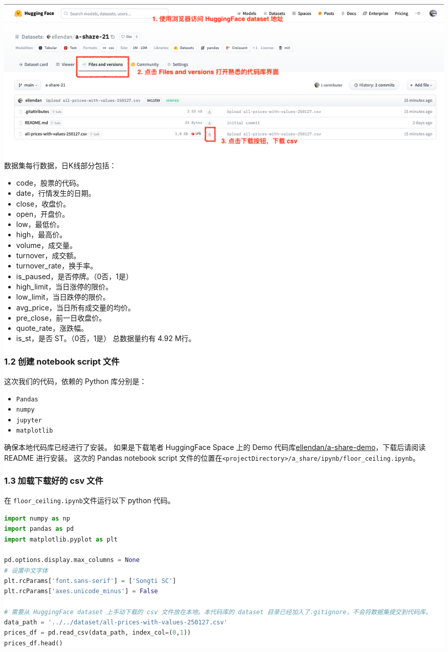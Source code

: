 ![下载 dataset csv 文件 ](使用Pandas分析A股地天板数量的分布/dataset.png)

数据集每行数据，日K线部分包括：
- code，股票的代码。
- date，行情发生的日期。
- close，收盘价。
- open，开盘价。
- low，最低价。
- high，最高价。
- volume，成交量。
- turnover，成交额。
- turnover_rate，换手率。
- is_paused，是否停牌。（0否，1是）
- high_limit，当日涨停的限价。
- low_limit，当日跌停的限价。
- avg_price，当日所有成交量的均价。
- pre_close，前一日收盘价。
- quote_rate，涨跌幅。
- is_st，是否 ST。（0否，1是）
总数据量约有 4.92 M行。
### 1.2 创建 notebook script 文件
这次我们的代码，依赖的 Python 库分别是：
- `Pandas`
- `numpy`
- `jupyter`
- `matplotlib`

确保本地代码库已经进行了安装。
如果是下载笔者 HuggingFace Space 上的 Demo 代码库[ellendan/a-share-demo](https://huggingface.co/spaces/ellendan/a-share-demo)，下载后请阅读 README 进行安装。
这次的 Pandas notebook script 文件的位置在`<projectDirectory>/a_share/ipynb/floor_ceiling.ipynb`。
### 1.3 加载下载好的 csv 文件
在 `floor_ceiling.ipynb`文件运行以下 python 代码。
```python
import numpy as np
import pandas as pd
import matplotlib.pyplot as plt

pd.options.display.max_columns = None
# 设置中文字体
plt.rcParams['font.sans-serif'] = ['Songti SC']
plt.rcParams['axes.unicode_minus'] = False

# 需要从 HuggingFace dataset 上手动下载的 csv 文件放在本地。本代码库的 dataset 目录已经加入了.gitignore，不会将数据集提交到代码库。
data_path = '../../dataset/all-prices-with-values-250127.csv'
prices_df = pd.read_csv(data_path, index_col=(0,1))
prices_df.head()
```
